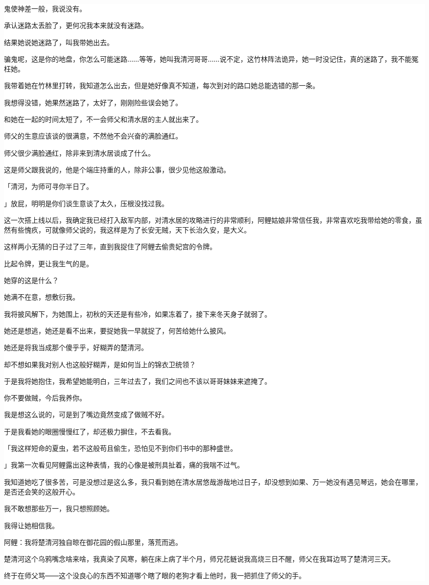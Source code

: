 ⻤使神差⼀般，我说没有。

承认迷路太丢脸了，更何况我本来就没有迷路。

结果她说她迷路了，叫我带她出去。

骗⻤呢，这是你的地盘，你怎么可能迷路……等等，她叫我清河哥哥……说不定，这⽵林阵法诡异，她⼀时没记住，真的迷路了，我不能冤枉她。

我带着她在⽵林⾥打转，我知道怎么出去，但是她好像真不知道，每次到对的路⼝她总能选错的那⼀条。

我想得没错，她果然迷路了，太好了，刚刚险些误会她了。

和她在⼀起的时间太短了，不⼀会师⽗和清⽔居的主⼈就出来了。

师⽗的⽣意应该谈的很满意，不然他不会兴奋的满脸通红。

师⽗很少满脸通红，除⾮来到清⽔居谈成了什么。

这是师⽗跟我说的，他是个端庄持重的⼈，除⾮公事，很少⻅他这般激动。

「清河，为师可寻你半⽇了。

」放屁，明明是你们谈⽣意谈了太久，压根没找过我。

这⼀次搭上线以后，我确定我已经打⼊敌军内部，对清⽔居的攻略进⾏的⾮常顺利，阿鲤姑娘⾮常信任我，⾮常喜欢吃我带给她的零⻝，虽然有些愧疚，可就像师⽗说的，我这样是为了⻓安⽆贼，天下⻓治久安，是⼤义。

这样两⼩⽆猜的⽇⼦过了三年，直到我捉住了阿鲤去偷贵妃宫的令牌。

⽐起令牌，更让我⽣⽓的是。

她穿的这是什么？

她满不在意，想敷衍我。

我将披⻛解下，为她围上，初秋的天还是有些冷，如果冻着了，接下来冬天⾝⼦就弱了。

她还是想逃，她还是看不出来，要捉她我⼀早就捉了，何苦给她什么披⻛。

她还是将我当成那个傻乎乎，好糊弄的楚清河。

却不想如果我对别⼈也这般好糊弄，是如何当上的锦⾐卫统领？

于是我将她抱住，我希望她能明⽩，三年过去了，我们之间也不该以哥哥妹妹来遮掩了。

你不要做贼，今后我养你。

我是想这么说的，可是到了嘴边竟然变成了做贼不好。

于是我看她的眼圈慢慢红了，却还极⼒摒住，不去看我。

「我这样短命的夏⾍，若不这般苟且偷⽣，恐怕⻅不到你们书中的那种盛世。

」我第⼀次看⻅阿鲤露出这种表情，我的⼼像是被刑具扯着，痛的我喘不过⽓。

我知道她吃了很多苦，可是没想过是这么多，我只看到她在清⽔居悠哉游哉地过⽇⼦，却没想到如果、万⼀她没有遇⻅琴远，她会在哪⾥，是否还会笑的这般开⼼。

我不敢想那些万⼀，我只想照顾她。

我得让她相信我。

阿鲤：我将楚清河独⾃晾在御花园的假⼭那⾥，落荒⽽逃。

楚清河这个乌鸦嘴念啥来啥，我真染了⻛寒，躺在床上病了半个⽉，师兄花鲢说我⾼烧三⽇不醒，师⽗在我⽿边骂了楚清河三天。

终于在师⽗骂——这个没良⼼的东西不知道哪个瞎了眼的⽼狗才看上他时，我⼀把抓住了师⽗的⼿。
